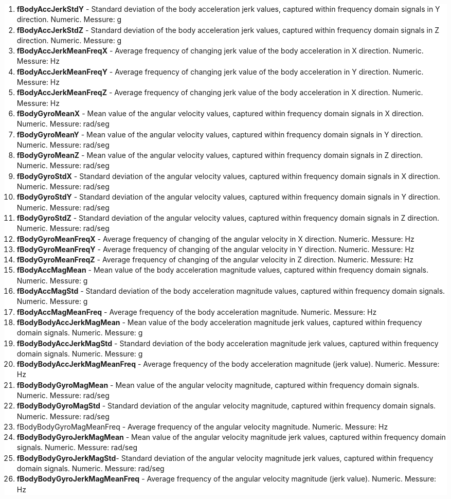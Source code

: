 1. **fBodyAccJerkStdY** - Standard deviation of the body acceleration  jerk values, captured within frequency domain signals in Y direction. Numeric. Messure: g
1. **fBodyAccJerkStdZ** - Standard deviation of the body acceleration  jerk values, captured within frequency domain signals in Z direction. Numeric. Messure: g
1. **fBodyAccJerkMeanFreqX** - Average frequency of changing jerk value of the body acceleration in X direction. Numeric. Messure: Hz
1. **fBodyAccJerkMeanFreqY** - Average frequency of changing jerk value of the body acceleration in Y direction. Numeric. Messure: Hz
1. **fBodyAccJerkMeanFreqZ** - Average frequency of changing jerk value of the body acceleration in X direction. Numeric. Messure: Hz
1. **fBodyGyroMeanX** - Mean value of the angular velocity values, captured within frequency domain signals in X direction. Numeric. Messure: rad/seg
1. **fBodyGyroMeanY** - Mean value of the angular velocity values, captured within frequency domain signals in Y direction. Numeric. Messure: rad/seg
1. **fBodyGyroMeanZ** - Mean value of the angular velocity values, captured within frequency domain signals in Z direction. Numeric. Messure: rad/seg
1. **fBodyGyroStdX** - Standard deviation of the angular velocity values, captured within frequency domain signals in X direction. Numeric. Messure: rad/seg
1. **fBodyGyroStdY** - Standard deviation of the angular velocity values, captured within frequency domain signals in Y direction. Numeric. Messure: rad/seg
1. **fBodyGyroStdZ** - Standard deviation of the angular velocity values, captured within frequency domain signals in Z direction. Numeric. Messure: rad/seg  
2. **fBodyGyroMeanFreqX** - Average frequency of changing of the angular velocity in X direction. Numeric. Messure: Hz
1. **fBodyGyroMeanFreqY** - Average frequency of changing of the  angular velocity in Y direction. Numeric. Messure: Hz
1. **fBodyGyroMeanFreqZ** - Average frequency of changing of the  angular velocity in Z direction. Numeric. Messure: Hz
1. **fBodyAccMagMean** - Mean value of the body acceleration magnitude values, captured within frequency domain signals. Numeric. Messure: g
1. **fBodyAccMagStd** - Standard deviation of the body acceleration magnitude values, captured within frequency domain signals. Numeric. Messure: g
2. **fBodyAccMagMeanFreq** - Average frequency of the body acceleration magnitude. Numeric. Messure: Hz 
1. **fBodyBodyAccJerkMagMean** - Mean value of the body acceleration magnitude jerk values, captured within frequency domain signals. Numeric. Messure: g
1. **fBodyBodyAccJerkMagStd** - Standard deviation of the body acceleration magnitude jerk values, captured within frequency domain signals. Numeric. Messure: g
2. **fBodyBodyAccJerkMagMeanFreq** - Average frequency of the body acceleration magnitude (jerk value). Numeric. Messure: Hz
1. **fBodyBodyGyroMagMean** - Mean value of the angular velocity magnitude, captured within frequency domain signals. Numeric. Messure: rad/seg
1. **fBodyBodyGyroMagStd** - Standard deviation of the angular velocity magnitude, captured within frequency domain signals. Numeric. Messure: rad/seg
2. fBodyBodyGyroMagMeanFreq  - Average frequency of the angular velocity magnitude. Numeric. Messure: Hz 
1. **fBodyBodyGyroJerkMagMean** - Mean value of the angular velocity magnitude jerk values, captured within frequency domain signals. Numeric. Messure: rad/seg
1. **fBodyBodyGyroJerkMagStd**- Standard deviation of the angular velocity magnitude jerk values, captured within frequency domain signals. Numeric. Messure: rad/seg 
2. **fBodyBodyGyroJerkMagMeanFreq** - Average frequency of the angular velocity magnitude (jerk value). Numeric. Messure: Hz
